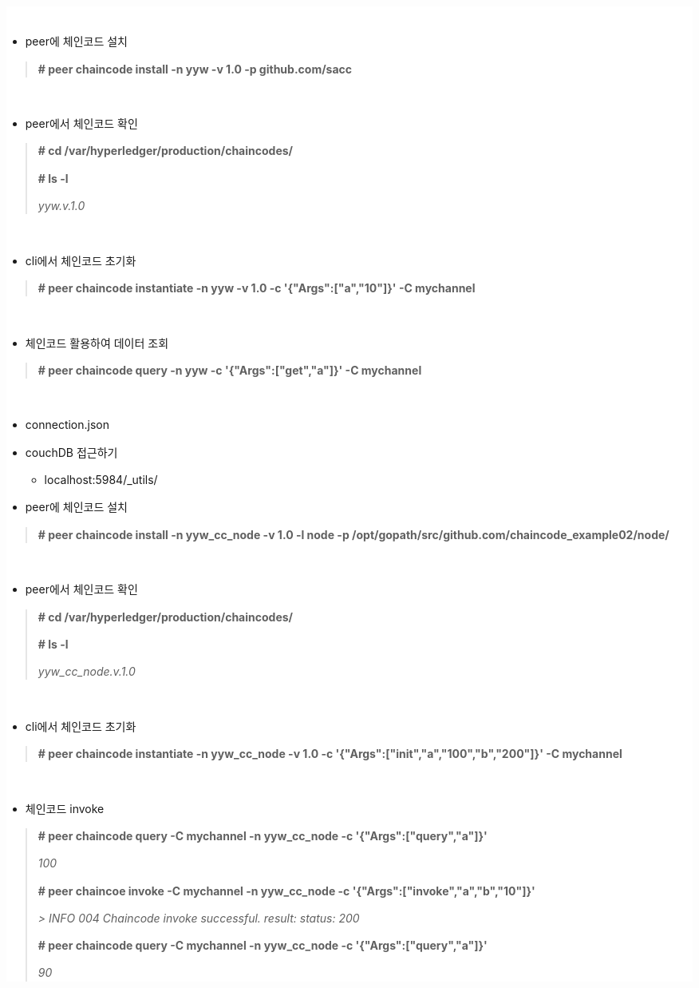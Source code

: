 <br>

- peer에 체인코드 설치

> **\# peer chaincode install -n yyw -v 1.0 -p github.com/sacc**

<br>

- peer에서 체인코드 확인

> **\# cd /var/hyperledger/production/chaincodes/**
>
> **\# ls -l**
>
> *yyw.v.1.0*

<br>

- cli에서 체인코드 초기화

> **\# peer chaincode instantiate -n yyw -v 1.0 -c '{"Args":["a","10"]}' -C mychannel**

<br>

- 체인코드 활용하여 데이터 조회

> **\# peer chaincode query -n yyw -c '{"Args":["get","a"]}' -C mychannel**

<br>

- connection.json

- couchDB 접근하기
  - localhost:5984/_utils/

- peer에 체인코드 설치

> **\# peer chaincode install -n yyw_cc_node -v 1.0 -l node -p /opt/gopath/src/github.com/chaincode_example02/node/**

<br>

- peer에서 체인코드 확인

> **\# cd /var/hyperledger/production/chaincodes/**
>
> **\# ls -l**
>
> *yyw_cc_node.v.1.0*

<br>

- cli에서 체인코드 초기화

> **\# peer chaincode instantiate -n yyw_cc_node -v 1.0 -c '{"Args":["init","a","100","b","200"]}' -C mychannel**

<br>

- 체인코드 invoke

> **\# peer chaincode query -C mychannel -n yyw_cc_node -c '{"Args":["query","a"]}'**
>
> *100*
>
> **\# peer chaincoe invoke -C mychannel -n yyw_cc_node -c '{"Args":["invoke","a","b","10"]}'**
>
> *\> INFO 004 Chaincode invoke successful. result: status: 200*
>
> **\# peer chaincode query -C mychannel -n yyw_cc_node -c '{"Args":["query","a"]}'**
>
> *90*
